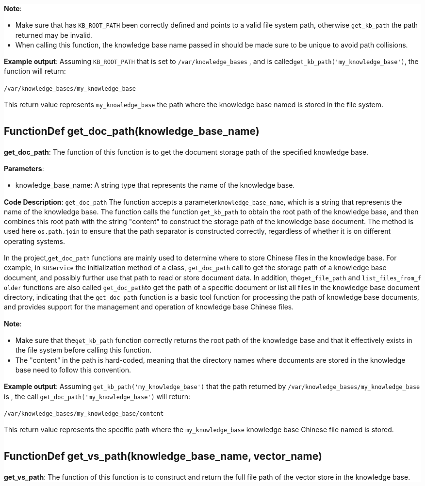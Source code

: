 **Note**:
- Make sure that  has `KB_ROOT_PATH` been correctly defined and points to a valid file system path, otherwise `get_kb_path` the  path returned may be invalid. 
- When calling this function, the knowledge base name passed in should be made sure to be unique to avoid path collisions.

**Example output**:
Assuming `KB_ROOT_PATH` that is  set to `/var/knowledge_bases` , and is called`get_kb_path('my_knowledge_base')`, the function will return:
```
/var/knowledge_bases/my_knowledge_base
```
This return value represents `my_knowledge_base` the path where the knowledge base named is stored in the file system. 
## FunctionDef get_doc_path(knowledge_base_name)
**get_doc_path**: The function of this function is to get the document storage path of the specified knowledge base. 

**Parameters**:
- knowledge_base_name: A string type that represents the name of the knowledge base.

**Code Description**:
`get_doc_path` The function accepts a parameter`knowledge_base_name`, which is a string that represents the name of the knowledge base. The function  calls the function `get_kb_path` to obtain the root path of the knowledge base, and then combines this root path with the string "content" to construct the storage path of the knowledge base document. The method is used here `os.path.join` to ensure that the path separator is constructed correctly, regardless of whether it is on different operating systems. 

In the project,`get_doc_path` functions are mainly used to determine where to store Chinese files in the knowledge base. For example, in `KBService` the initialization method of a class, `get_doc_path` call to get the storage path of a knowledge base document, and possibly further use that path to read or store document data. In addition, the`get_file_path` and `list_files_from_folder` functions are also called `get_doc_path`to get the path of a specific document or list all files in the knowledge base document directory, indicating that  the `get_doc_path` function is a basic tool function for processing the path of knowledge base documents, and provides support for the management and operation of knowledge base Chinese files. 

**Note**:
- Make sure that the`get_kb_path` function correctly returns the root path of the knowledge base and that it effectively exists in the file system before calling this function. 
- The "content" in the path is hard-coded, meaning that the directory names where documents are stored in the knowledge base need to follow this convention.

**Example output**:
Assuming `get_kb_path('my_knowledge_base')` that the path returned by `/var/knowledge_bases/my_knowledge_base` is , the call `get_doc_path('my_knowledge_base')` will return:
```
/var/knowledge_bases/my_knowledge_base/content
```
This return value represents the specific path where the `my_knowledge_base` knowledge base Chinese file named is stored. 
## FunctionDef get_vs_path(knowledge_base_name, vector_name)
**get_vs_path**: The function of this function is to construct and return the full file path of the vector store in the knowledge base. 
